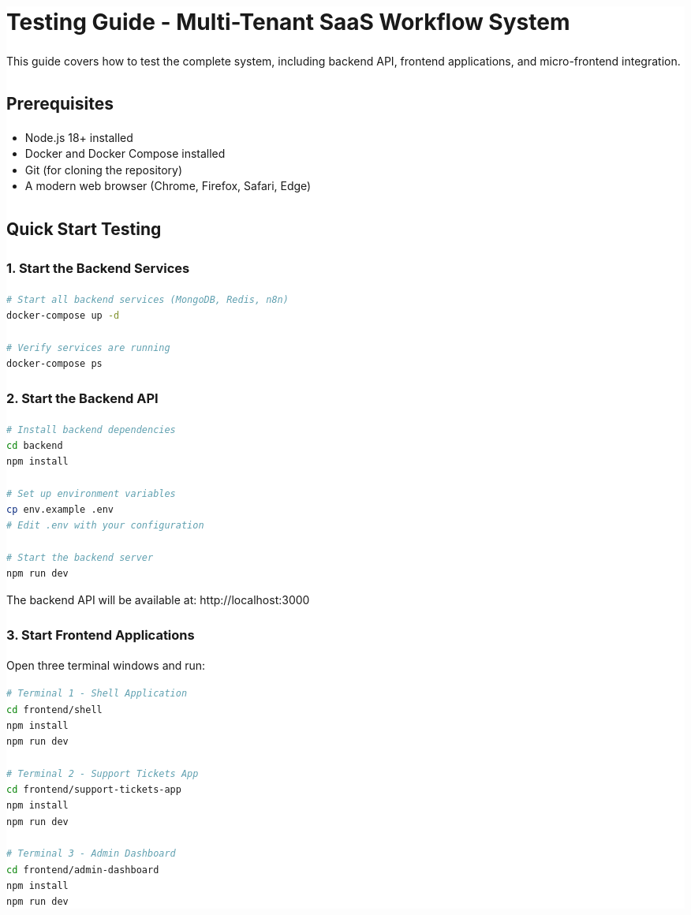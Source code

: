 # Testing Guide - Multi-Tenant SaaS Workflow System

This guide covers how to test the complete system, including backend API, frontend applications, and micro-frontend integration.

## Prerequisites

- Node.js 18+ installed
- Docker and Docker Compose installed
- Git (for cloning the repository)
- A modern web browser (Chrome, Firefox, Safari, Edge)

## Quick Start Testing

### 1. Start the Backend Services

```bash
# Start all backend services (MongoDB, Redis, n8n)
docker-compose up -d

# Verify services are running
docker-compose ps
```

### 2. Start the Backend API

```bash
# Install backend dependencies
cd backend
npm install

# Set up environment variables
cp env.example .env
# Edit .env with your configuration

# Start the backend server
npm run dev
```

The backend API will be available at: http://localhost:3000

### 3. Start Frontend Applications

Open three terminal windows and run:

```bash
# Terminal 1 - Shell Application
cd frontend/shell
npm install
npm run dev

# Terminal 2 - Support Tickets App
cd frontend/support-tickets-app
npm install
npm run dev

# Terminal 3 - Admin Dashboard
cd frontend/admin-dashboard
npm install
npm run dev
```
